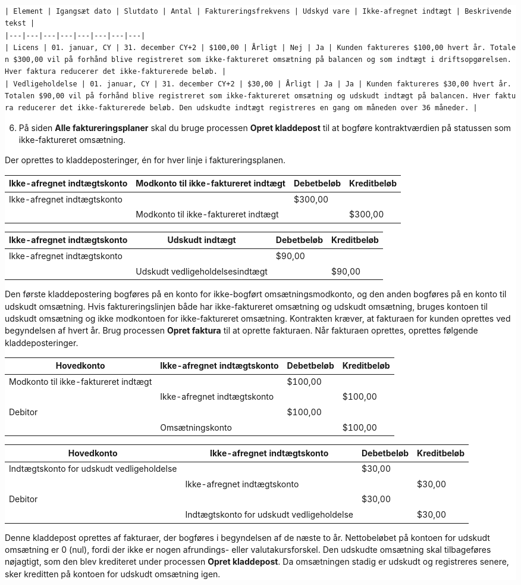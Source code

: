     | Element | Igangsæt dato | Slutdato | Antal | Faktureringsfrekvens | Udskyd vare | Ikke-afregnet indtægt | Beskrivende tekst |
    |---|---|---|---|---|---|---|---|
    | Licens | 01. januar, CY | 31. december CY+2 | $100,00 | Årligt | Nej | Ja | Kunden faktureres $100,00 hvert år. Totalen $300,00 vil på forhånd blive registreret som ikke-faktureret omsætning på balancen og som indtægt i driftsopgørelsen. Hver faktura reducerer det ikke-fakturerede beløb. |
    | Vedligeholdelse | 01. januar, CY | 31. december CY+2 | $30,00 | Årligt | Ja | Ja | Kunden faktureres $30,00 hvert år. Totalen $90,00 vil på forhånd blive registreret som ikke-faktureret omsætning og udskudt indtægt på balancen. Hver faktura reducerer det ikke-fakturerede beløb. Den udskudte indtægt registreres en gang om måneden over 36 måneder. |

6. På siden **Alle faktureringsplaner** skal du bruge processen **Opret kladdepost** til at bogføre kontraktværdien på statussen som ikke-faktureret omsætning.

Der oprettes to kladdeposteringer, én for hver linje i faktureringsplanen.

| Ikke-afregnet indtægtskonto | Modkonto til ikke-faktureret indtægt | Debetbeløb | Kreditbeløb |
|---|---|---|---|
| Ikke-afregnet indtægtskonto | | $300,00 | |
| | Modkonto til ikke-faktureret indtægt | | $300,00 |

| Ikke-afregnet indtægtskonto | Udskudt indtægt | Debetbeløb | Kreditbeløb |
|---|---|---|---|
| Ikke-afregnet indtægtskonto | | $90,00 | |
| |Udskudt vedligeholdelsesindtægt | | $90,00 |

Den første kladdepostering bogføres på en konto for ikke-bogført omsætningsmodkonto, og den anden bogføres på en konto til udskudt omsætning. Hvis faktureringslinjen både har ikke-faktureret omsætning og udskudt omsætning, bruges kontoen til udskudt omsætning og ikke modkontoen for ikke-faktureret omsætning. Kontrakten kræver, at fakturaen for kunden oprettes ved begyndelsen af hvert år. Brug processen **Opret faktura** til at oprette fakturaen. Når fakturaen oprettes, oprettes følgende kladdeposteringer.

| Hovedkonto | Ikke-afregnet indtægtskonto | Debetbeløb | Kreditbeløb |
|---|---|---|---|
| Modkonto til ikke-faktureret indtægt | | $100,00 | |
| | Ikke-afregnet indtægtskonto | | $100,00 |
| Debitor | | $100,00 | |
| | Omsætningskonto | | $100,00 |

| Hovedkonto | Ikke-afregnet indtægtskonto | Debetbeløb | Kreditbeløb |
|---|---|---|---|
| Indtægtskonto for udskudt vedligeholdelse | | $30,00 | |
| | Ikke-afregnet indtægtskonto | | $30,00 |
| Debitor | | $30,00 | |
| | Indtægtskonto for udskudt vedligeholdelse | | $30,00 |

Denne kladdepost oprettes af fakturaer, der bogføres i begyndelsen af de næste to år. Nettobeløbet på kontoen for udskudt omsætning er 0 (nul), fordi der ikke er nogen afrundings- eller valutakursforskel. Den udskudte omsætning skal tilbageføres nøjagtigt, som den blev krediteret under processen **Opret kladdepost**. Da omsætningen stadig er udskudt og registreres senere, sker kreditten på kontoen for udskudt omsætning igen.
